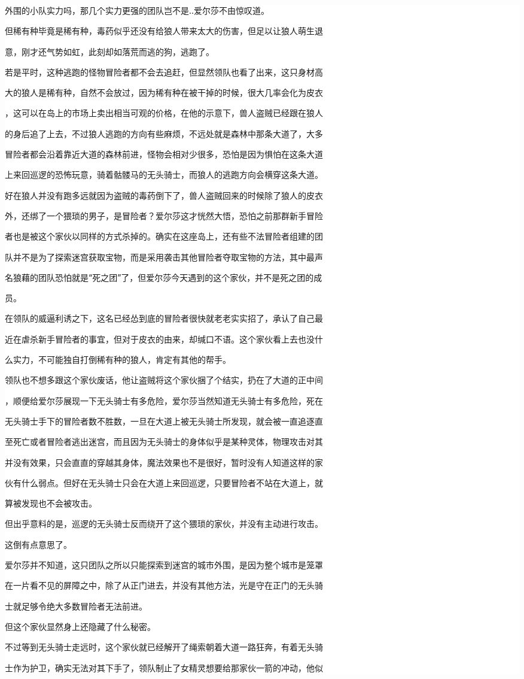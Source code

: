 外围的小队实力吗，那几个实力更强的团队岂不是..爱尔莎不由惊叹道。

但稀有种毕竟是稀有种，毒药似乎还没有给狼人带来太大的伤害，但足以让狼人萌生退

意，刚才还气势如虹，此刻却如落荒而逃的狗，逃跑了。

若是平时，这种逃跑的怪物冒险者都不会去追赶，但显然领队也看了出来，这只身材高

大的狼人是稀有种，自然不会放过，因为稀有种在被干掉的时候，很大几率会化为皮衣

，这可以在岛上的市场上卖出相当可观的价格，在他的示意下，兽人盗贼已经跟在狼人

的身后追了上去，不过狼人逃跑的方向有些麻烦，不远处就是森林中那条大道了，大多

冒险者都会沿着靠近大道的森林前进，怪物会相对少很多，恐怕是因为惧怕在这条大道

上来回巡逻的恐怖玩意，骑着骷髅马的无头骑士，而狼人的逃跑方向会横穿这条大道。

好在狼人并没有跑多远就因为盗贼的毒药倒下了，兽人盗贼回来的时候除了狼人的皮衣

外，还绑了一个猥琐的男子，是冒险者？爱尔莎这才恍然大悟，恐怕之前那群新手冒险

者也是被这个家伙以同样的方式杀掉的。确实在这座岛上，还有些不法冒险者组建的团

队并不是为了探索迷宫获取宝物，而是采用袭击其他冒险者夺取宝物的方法，其中最声

名狼藉的团队恐怕就是“死之团”了，但爱尔莎今天遇到的这个家伙，并不是死之团的成

员。

在领队的威逼利诱之下，这名已经怂到底的冒险者很快就老老实实招了，承认了自己最

近在虐杀新手冒险者的事宜，但对于皮衣的由来，却缄口不语。这个家伙看上去也没什

么实力，不可能独自打倒稀有种的狼人，肯定有其他的帮手。

领队也不想多跟这个家伙废话，他让盗贼将这个家伙捆了个结实，扔在了大道的正中间

，顺便给爱尔莎展现一下无头骑士有多危险，爱尔莎当然知道无头骑士有多危险，死在

无头骑士手下的冒险者数不胜数，一旦在大道上被无头骑士所发现，就会被一直追逐直

至死亡或者冒险者逃出迷宫，而且因为无头骑士的身体似乎是某种灵体，物理攻击对其

并没有效果，只会直直的穿越其身体，魔法效果也不是很好，暂时没有人知道这样的家

伙有什么弱点。但好在无头骑士只会在大道上来回巡逻，只要冒险者不站在大道上，就

算被发现也不会被攻击。

但出乎意料的是，巡逻的无头骑士反而绕开了这个猥琐的家伙，并没有主动进行攻击。

这倒有点意思了。

爱尔莎并不知道，这只团队之所以只能探索到迷宫的城市外围，是因为整个城市是笼罩

在一片看不见的屏障之中，除了从正门进去，并没有其他方法，光是守在正门的无头骑

士就足够令绝大多数冒险者无法前进。

但这个家伙显然身上还隐藏了什么秘密。

不过等到无头骑士走远时，这个家伙就已经解开了绳索朝着大道一路狂奔，有着无头骑

士作为护卫，确实无法对其下手了，领队制止了女精灵想要给那家伙一箭的冲动，他似
